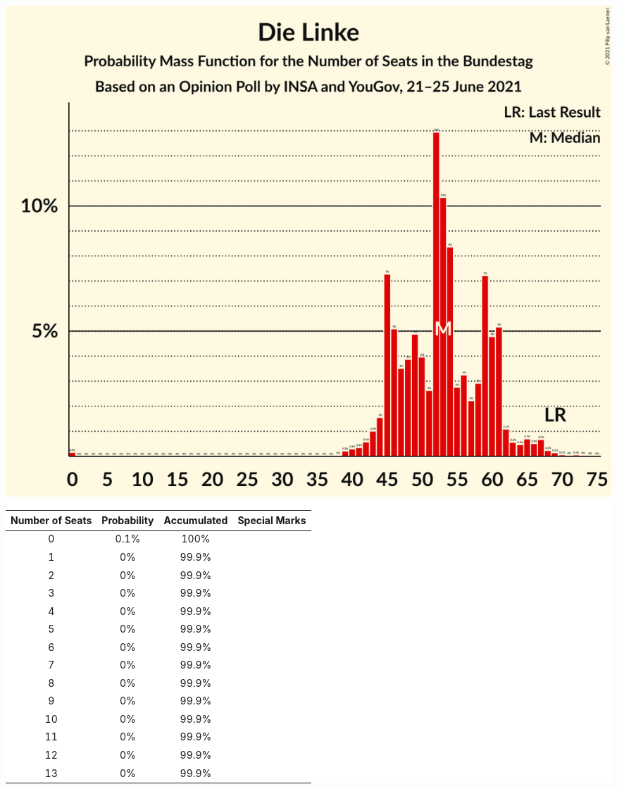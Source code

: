![Graph with seats probability mass function not yet produced](2021-06-25-INSAandYouGov-seats-pmf-dielinke.png "Seats Probability Mass Function")

| Number of Seats | Probability | Accumulated | Special Marks |
|:---------------:|:-----------:|:-----------:|:-------------:|
| 0 | 0.1% | 100% |  |
| 1 | 0% | 99.9% |  |
| 2 | 0% | 99.9% |  |
| 3 | 0% | 99.9% |  |
| 4 | 0% | 99.9% |  |
| 5 | 0% | 99.9% |  |
| 6 | 0% | 99.9% |  |
| 7 | 0% | 99.9% |  |
| 8 | 0% | 99.9% |  |
| 9 | 0% | 99.9% |  |
| 10 | 0% | 99.9% |  |
| 11 | 0% | 99.9% |  |
| 12 | 0% | 99.9% |  |
| 13 | 0% | 99.9% |  |